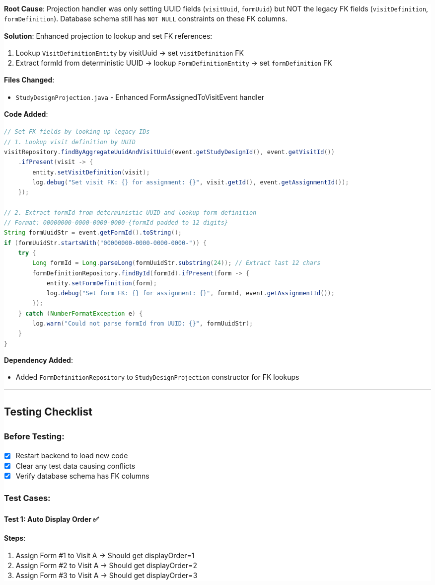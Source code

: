 **Root Cause**: Projection handler was only setting UUID fields (`visitUuid`, `formUuid`) but NOT the legacy FK fields (`visitDefinition`, `formDefinition`). Database schema still has `NOT NULL` constraints on these FK columns.

**Solution**: Enhanced projection to lookup and set FK references:
1. Lookup `VisitDefinitionEntity` by visitUuid → set `visitDefinition` FK
2. Extract formId from deterministic UUID → lookup `FormDefinitionEntity` → set `formDefinition` FK

**Files Changed**:
- `StudyDesignProjection.java` - Enhanced FormAssignedToVisitEvent handler

**Code Added**:
```java
// Set FK fields by looking up legacy IDs
// 1. Lookup visit definition by UUID
visitRepository.findByAggregateUuidAndVisitUuid(event.getStudyDesignId(), event.getVisitId())
    .ifPresent(visit -> {
        entity.setVisitDefinition(visit);
        log.debug("Set visit FK: {} for assignment: {}", visit.getId(), event.getAssignmentId());
    });

// 2. Extract formId from deterministic UUID and lookup form definition
// Format: 00000000-0000-0000-0000-{formId padded to 12 digits}
String formUuidStr = event.getFormId().toString();
if (formUuidStr.startsWith("00000000-0000-0000-0000-")) {
    try {
        Long formId = Long.parseLong(formUuidStr.substring(24)); // Extract last 12 chars
        formDefinitionRepository.findById(formId).ifPresent(form -> {
            entity.setFormDefinition(form);
            log.debug("Set form FK: {} for assignment: {}", formId, event.getAssignmentId());
        });
    } catch (NumberFormatException e) {
        log.warn("Could not parse formId from UUID: {}", formUuidStr);
    }
}
```

**Dependency Added**:
- Added `FormDefinitionRepository` to `StudyDesignProjection` constructor for FK lookups

---

## Testing Checklist

### Before Testing:
- [x] Restart backend to load new code
- [x] Clear any test data causing conflicts
- [x] Verify database schema has FK columns

### Test Cases:

#### Test 1: Auto Display Order ✅
**Steps**:
1. Assign Form #1 to Visit A → Should get displayOrder=1
2. Assign Form #2 to Visit A → Should get displayOrder=2
3. Assign Form #3 to Visit A → Should get displayOrder=3
